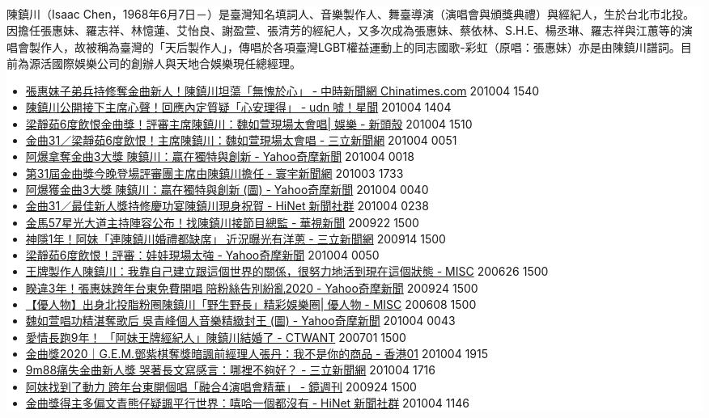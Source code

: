 陳鎮川（Isaac Chen，1968年6月7日－）是臺灣知名填詞人、音樂製作人、舞臺導演（演唱會與頒獎典禮）與經紀人，生於台北市北投。因擔任張惠妹、羅志祥、林憶蓮、艾怡良、謝盈萱、張清芳的經紀人，又多次成為張惠妹、蔡依林、S.H.E、楊丞琳、羅志祥與江蕙等的演唱會製作人，故被稱為臺灣的「天后製作人」，傳唱於各項臺灣LGBT權益運動上的同志國歌-彩虹（原唱：張惠妹）亦是由陳鎮川譜詞。目前為源活國際娛樂公司的創辦人與天地合娛樂現任總經理。
- [張惠妹子弟兵持修奪金曲新人！陳鎮川坦蕩「無愧於心」 - 中時新聞網 Chinatimes.com](https://www.chinatimes.com/realtimenews/20201004002566-260404 "張惠妹子弟兵持修奪金曲新人！陳鎮川坦蕩「無愧於心」 - 中時新聞網 Chinatimes.com") 201004 1540
- [陳鎮川公開接下主席心聲！回應內定質疑「心安理得」 - udn 噓！星聞](https://stars.udn.com/star/story/10092/4909258 "陳鎮川公開接下主席心聲！回應內定質疑「心安理得」 - udn 噓！星聞") 201004 1404
- [梁靜茹6度飲恨金曲獎！評審主席陳鎮川：魏如萱現場太會唱| 娛樂 - 新頭殼](https://newtalk.tw/news/view/2020-10-04/474413 "梁靜茹6度飲恨金曲獎！評審主席陳鎮川：魏如萱現場太會唱| 娛樂 - 新頭殼") 201004 1510
- [金曲31／梁靜茹6度飲恨！主席陳鎮川：魏如萱現場太會唱 - 三立新聞網](https://star.setn.com/news/825143 "金曲31／梁靜茹6度飲恨！主席陳鎮川：魏如萱現場太會唱 - 三立新聞網") 201004 0051
- [阿爆拿奪金曲3大獎 陳鎮川：贏在獨特與創新 - Yahoo奇摩新聞](https://tw.news.yahoo.com/%E9%98%BF%E7%88%86%E6%8B%BF%E5%A5%AA%E9%87%91%E6%9B%B23%E5%A4%A7%E7%8D%8E-%E9%99%B3%E9%8E%AE%E5%B7%9D-%E8%B4%8F%E5%9C%A8%E7%8D%A8%E7%89%B9%E8%88%87%E5%89%B5%E6%96%B0-161846908.html "阿爆拿奪金曲3大獎 陳鎮川：贏在獨特與創新 - Yahoo奇摩新聞") 201004 0018
- [第31屆金曲獎今晚登場評審團主席由陳鎮川擔任 - 寰宇新聞網](http://globalnewstv.com.tw/202010/129404/ "第31屆金曲獎今晚登場評審團主席由陳鎮川擔任 - 寰宇新聞網") 201003 1733
- [阿爆獲金曲3大獎 陳鎮川：贏在獨特與創新 (圖) - Yahoo奇摩新聞](https://tw.news.yahoo.com/%E9%98%BF%E7%88%86%E7%8D%B2%E9%87%91%E6%9B%B23%E5%A4%A7%E7%8D%8E-%E9%99%B3%E9%8E%AE%E5%B7%9D-%E8%B4%8F%E5%9C%A8%E7%8D%A8%E7%89%B9%E8%88%87%E5%89%B5%E6%96%B0-%E5%9C%96-164053513.html "阿爆獲金曲3大獎 陳鎮川：贏在獨特與創新 (圖) - Yahoo奇摩新聞") 201004 0040
- [金曲31／最佳新人獎持修慶功宴陳鎮川現身祝賀 - HiNet 新聞社群](https://times.hinet.net/news/23070423 "金曲31／最佳新人獎持修慶功宴陳鎮川現身祝賀 - HiNet 新聞社群") 201004 0238
- [金馬57星光大道主持陣容公布！找陳鎮川接節目總監 - 華視新聞](https://news.cts.com.tw/cts/entertain/202009/202009222014544.html "金馬57星光大道主持陣容公布！找陳鎮川接節目總監 - 華視新聞") 200922 1500
- [神隱1年！阿妹「連陳鎮川婚禮都缺席」 近況曝光有洋蔥 - 三立新聞網](https://star.setn.com/news/814001 "神隱1年！阿妹「連陳鎮川婚禮都缺席」 近況曝光有洋蔥 - 三立新聞網") 200914 1500
- [梁靜茹6度飲恨！評審：娃娃現場太強 - Yahoo奇摩新聞](https://tw.news.yahoo.com/%E6%A2%81%E9%9D%9C%E8%8C%B96%E5%BA%A6%E9%A3%B2%E6%81%A8-%E8%A9%95%E5%AF%A9-%E5%A8%83%E5%A8%83%E7%8F%BE%E5%A0%B4%E5%A4%AA%E5%BC%B7-165004254.html "梁靜茹6度飲恨！評審：娃娃現場太強 - Yahoo奇摩新聞") 201004 0050
- [王牌製作人陳鎮川：我靠自己建立跟這個世界的關係，很努力地活到現在這個狀態 - MISC](https://500times.udn.com/wtimes/story/120841/4661405 "王牌製作人陳鎮川：我靠自己建立跟這個世界的關係，很努力地活到現在這個狀態 - MISC") 200626 1500
- [睽違3年！張惠妹跨年台東免費開唱 陪粉絲告別紛亂2020 - Yahoo奇摩新聞](https://tw.news.yahoo.com/%E7%9D%BD%E9%81%953%E5%B9%B4-%E5%BC%B5%E6%83%A0%E5%A6%B9%E8%B7%A8%E5%B9%B4%E5%8F%B0%E6%9D%B1%E5%85%8D%E8%B2%BB%E9%96%8B%E5%94%B1-%E9%99%AA%E7%B2%89%E7%B5%B2%E5%91%8A%E5%88%A5%E7%B4%9B%E4%BA%822020-055931948.html "睽違3年！張惠妹跨年台東免費開唱 陪粉絲告別紛亂2020 - Yahoo奇摩新聞") 200924 1500
- [【優人物】出身北投脂粉圈陳鎮川「野生野長」精彩娛樂圈| 優人物 - MISC](https://500times.udn.com/wtimes/story/12670/4614940 "【優人物】出身北投脂粉圈陳鎮川「野生野長」精彩娛樂圈| 優人物 - MISC") 200608 1500
- [魏如萱唱功精湛奪歌后 吳青峰個人音樂精緻封王 (圖) - Yahoo奇摩新聞](https://tw.news.yahoo.com/%E9%AD%8F%E5%A6%82%E8%90%B1%E5%94%B1%E5%8A%9F%E7%B2%BE%E6%B9%9B%E5%A5%AA%E6%AD%8C%E5%90%8E-%E5%90%B3%E9%9D%92%E5%B3%B0%E5%80%8B%E4%BA%BA%E9%9F%B3%E6%A8%82%E7%B2%BE%E7%B7%BB%E5%B0%81%E7%8E%8B-%E5%9C%96-164353540.html "魏如萱唱功精湛奪歌后 吳青峰個人音樂精緻封王 (圖) - Yahoo奇摩新聞") 201004 0043
- [愛情長跑9年！ 「阿妹王牌經紀人」陳鎮川結婚了 - CTWANT](https://www.ctwant.com/article/59543 "愛情長跑9年！ 「阿妹王牌經紀人」陳鎮川結婚了 - CTWANT") 200701 1500
- [金曲獎2020｜G.E.M.鄧紫棋奪獎暗諷前經理人張丹：我不是你的商品 - 香港01](https://www.hk01.com/%E5%8D%B3%E6%99%82%E5%A8%9B%E6%A8%82/531633/%E9%87%91%E6%9B%B2%E7%8D%8E2020-g-e-m-%E9%84%A7%E7%B4%AB%E6%A3%8B%E5%A5%AA%E7%8D%8E%E6%9A%97%E8%AB%B7%E5%89%8D%E7%B6%93%E7%90%86%E4%BA%BA%E5%BC%B5%E4%B8%B9-%E6%88%91%E4%B8%8D%E6%98%AF%E4%BD%A0%E7%9A%84%E5%95%86%E5%93%81 "金曲獎2020｜G.E.M.鄧紫棋奪獎暗諷前經理人張丹：我不是你的商品 - 香港01") 201004 1915
- [9m88痛失金曲新人獎 哭著長文寫感言：哪裡不夠好？ - 三立新聞網](https://star.setn.com/news/825366?utm_source=star.setn.com&utm_medium=viewall&utm_campaign=viewallnews "9m88痛失金曲新人獎 哭著長文寫感言：哪裡不夠好？ - 三立新聞網") 201004 1716
- [阿妹找到了動力 跨年台東開個唱「融合4演唱會精華」 - 鏡週刊](https://www.mirrormedia.mg/story/20200924ent007/ "阿妹找到了動力 跨年台東開個唱「融合4演唱會精華」 - 鏡週刊") 200924 1500
- [金曲獎得主多偏文青熊仔疑諷平行世界：嘻哈一個都沒有 - HiNet 新聞社群](https://times.hinet.net/news/23070561 "金曲獎得主多偏文青熊仔疑諷平行世界：嘻哈一個都沒有 - HiNet 新聞社群") 201004 1146
